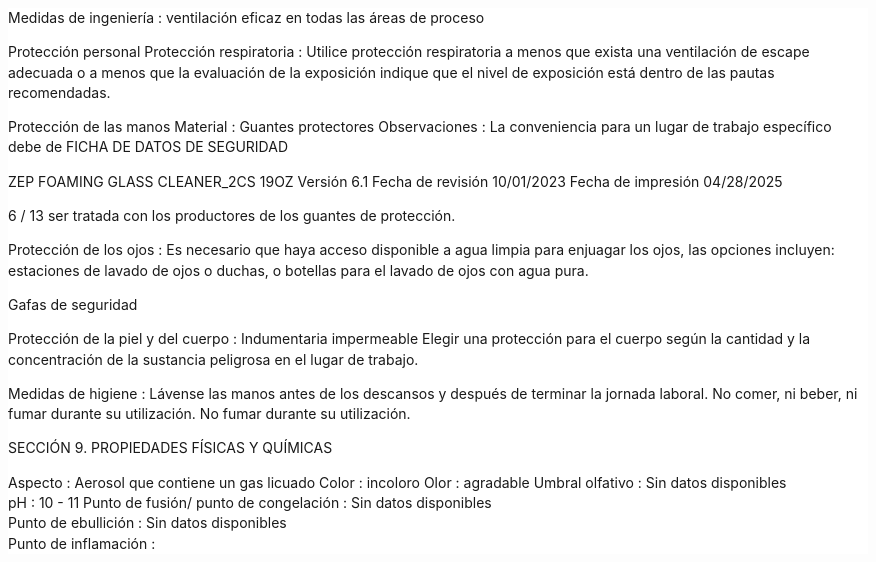 Medidas de ingeniería 
: ventilación eficaz en todas las áreas de proceso 
 
Protección personal 
Protección respiratoria 
:  Utilice protección respiratoria a menos que exista una 
ventilación de escape adecuada o a menos que la evaluación 
de la exposición indique que el nivel de exposición está 
dentro de las pautas recomendadas. 
 
 
Protección de las manos
Material 
:  Guantes protectores 
Observaciones 
:  La conveniencia para un lugar de trabajo específico debe de 
FICHA DE DATOS DE SEGURIDAD 
 
ZEP FOAMING GLASS CLEANER_2CS 19OZ 
Versión 6.1 
Fecha de revisión 10/01/2023 
Fecha de impresión 
04/28/2025  
 
 
6 / 13 
ser tratada con los productores de los guantes de protección.  
 
Protección de los ojos 
:  Es necesario que haya acceso disponible a agua limpia para 
enjuagar los ojos, las opciones incluyen: estaciones de lavado 
de ojos o duchas, o botellas para el lavado de ojos con agua 
pura. 
 
Gafas de seguridad 
 
Protección de la piel y del 
cuerpo 
: Indumentaria impermeable 
Elegir una protección para el cuerpo según la cantidad y la 
concentración de la sustancia peligrosa en el lugar de trabajo. 
 
Medidas de higiene 
: Lávense las manos antes de los descansos y después de 
terminar la jornada laboral. 
No comer, ni beber, ni fumar durante su utilización. 
No fumar durante su utilización. 
 
 
 
 
SECCIÓN 9. PROPIEDADES FÍSICAS Y QUÍMICAS 
 
Aspecto 
: Aerosol que contiene un gas licuado 
Color 
:  incoloro 
Olor 
:  agradable 
Umbral olfativo 
:  Sin datos disponibles  
pH 
: 10 - 11 
Punto de fusión/ punto de 
congelación 
: Sin datos disponibles  
Punto de ebullición 
: Sin datos disponibles  
Punto de inflamación 
:  